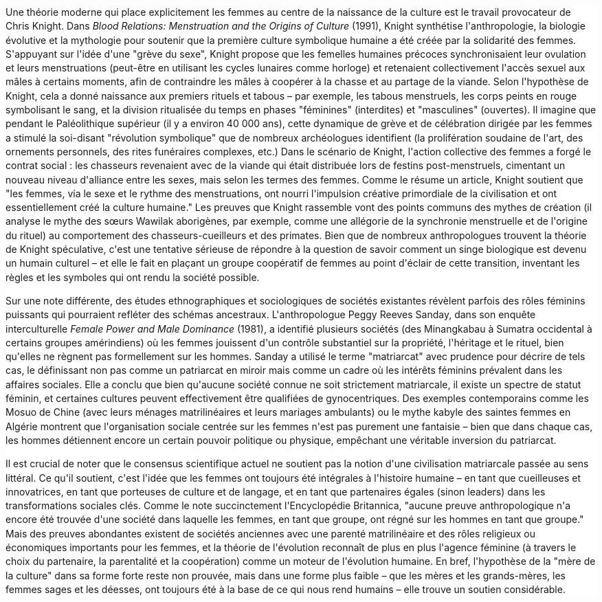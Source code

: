 Une théorie moderne qui place explicitement les femmes au centre de la naissance de la culture est le travail provocateur de Chris Knight. Dans *Blood Relations: Menstruation and the Origins of Culture* (1991), Knight synthétise l'anthropologie, la biologie évolutive et la mythologie pour soutenir que la première culture symbolique humaine a été créée par la solidarité des femmes. S'appuyant sur l'idée d'une "grève du sexe", Knight propose que les femelles humaines précoces synchronisaient leur ovulation et leurs menstruations (peut-être en utilisant les cycles lunaires comme horloge) et retenaient collectivement l'accès sexuel aux mâles à certains moments, afin de contraindre les mâles à coopérer à la chasse et au partage de la viande. Selon l'hypothèse de Knight, cela a donné naissance aux premiers rituels et tabous – par exemple, les tabous menstruels, les corps peints en rouge symbolisant le sang, et la division ritualisée du temps en phases "féminines" (interdites) et "masculines" (ouvertes). Il imagine que pendant le Paléolithique supérieur (il y a environ 40 000 ans), cette dynamique de grève et de célébration dirigée par les femmes a stimulé la soi-disant "révolution symbolique" que de nombreux archéologues identifient (la prolifération soudaine de l'art, des ornements personnels, des rites funéraires complexes, etc.) Dans le scénario de Knight, l'action collective des femmes a forgé le contrat social : les chasseurs revenaient avec de la viande qui était distribuée lors de festins post-menstruels, cimentant un nouveau niveau d'alliance entre les sexes, mais selon les termes des femmes. Comme le résume un article, Knight soutient que "les femmes, via le sexe et le rythme des menstruations, ont nourri l'impulsion créative primordiale de la civilisation et ont essentiellement créé la culture humaine." Les preuves que Knight rassemble vont des points communs des mythes de création (il analyse le mythe des sœurs Wawilak aborigènes, par exemple, comme une allégorie de la synchronie menstruelle et de l'origine du rituel) au comportement des chasseurs-cueilleurs et des primates. Bien que de nombreux anthropologues trouvent la théorie de Knight spéculative, c'est une tentative sérieuse de répondre à la question de savoir comment un singe biologique est devenu un humain culturel – et elle le fait en plaçant un groupe coopératif de femmes au point d'éclair de cette transition, inventant les règles et les symboles qui ont rendu la société possible.

Sur une note différente, des études ethnographiques et sociologiques de sociétés existantes révèlent parfois des rôles féminins puissants qui pourraient refléter des schémas ancestraux. L'anthropologue Peggy Reeves Sanday, dans son enquête interculturelle *Female Power and Male Dominance* (1981), a identifié plusieurs sociétés (des Minangkabau à Sumatra occidental à certains groupes amérindiens) où les femmes jouissent d'un contrôle substantiel sur la propriété, l'héritage et le rituel, bien qu'elles ne règnent pas formellement sur les hommes. Sanday a utilisé le terme "matriarcat" avec prudence pour décrire de tels cas, le définissant non pas comme un patriarcat en miroir mais comme un cadre où les intérêts féminins prévalent dans les affaires sociales. Elle a conclu que bien qu'aucune société connue ne soit strictement matriarcale, il existe un spectre de statut féminin, et certaines cultures peuvent effectivement être qualifiées de gynocentriques. Des exemples contemporains comme les Mosuo de Chine (avec leurs ménages matrilinéaires et leurs mariages ambulants) ou le mythe kabyle des saintes femmes en Algérie montrent que l'organisation sociale centrée sur les femmes n'est pas purement une fantaisie – bien que dans chaque cas, les hommes détiennent encore un certain pouvoir politique ou physique, empêchant une véritable inversion du patriarcat.

Il est crucial de noter que le consensus scientifique actuel ne soutient pas la notion d'une civilisation matriarcale passée au sens littéral. Ce qu'il soutient, c'est l'idée que les femmes ont toujours été intégrales à l'histoire humaine – en tant que cueilleuses et innovatrices, en tant que porteuses de culture et de langage, et en tant que partenaires égales (sinon leaders) dans les transformations sociales clés. Comme le note succinctement l'Encyclopédie Britannica, "aucune preuve anthropologique n'a encore été trouvée d'une société dans laquelle les femmes, en tant que groupe, ont régné sur les hommes en tant que groupe." Mais des preuves abondantes existent de sociétés anciennes avec une parenté matrilinéaire et des rôles religieux ou économiques importants pour les femmes, et la théorie de l'évolution reconnaît de plus en plus l'agence féminine (à travers le choix du partenaire, la parentalité et la coopération) comme un moteur de l'évolution humaine. En bref, l'hypothèse de la "mère de la culture" dans sa forme forte reste non prouvée, mais dans une forme plus faible – que les mères et les grands-mères, les femmes sages et les déesses, ont toujours été à la base de ce qui nous rend humains – elle trouve un soutien considérable.
